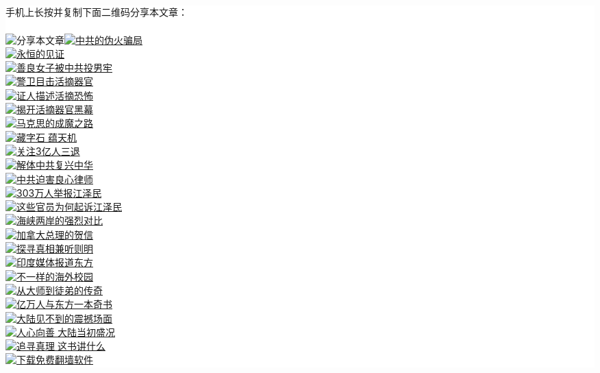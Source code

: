 ####
手机上长按并复制下面二维码分享本文章：<br><br><img src="http://www.hehaibao.com/qr/index.php?m=1&e=L&p=10&t=&d=https://github.com/asdfgt5/djy/blob/master/gb/19/9/27/n11550967.md%231" title="分享本文章"></td><td VALIGN=TOP><a href="https://github.com/asdfgt5/djy/blob/master/gb/16/1/21/n4622075.md?dfh#1" target="_blank"><img src="https://raw.githubusercontent.com/asdfgt5/djy/master/gb/300/wei-f1.jpg" title="中共的伪火骗局"  alt="中共的伪火骗局"></a><br><a href="https://github.com/asdfgt5/yh/blob/master/README.md?dfh#1" target="_blank"><img src="https://raw.githubusercontent.com/asdfgt5/djy/master/gb/300/yong-h.jpg" title="永恒的见证"  alt="永恒的见证"></a><br><a href="https://github.com/asdfgt5/djy/blob/master/gb/13/9/29/n3974789.md?dfh#1" target="_blank"><img src="https://raw.githubusercontent.com/asdfgt5/djy/master/gb/300/shang-lnz.jpg" title="善良女子被中共投男牢"  alt="善良女子被中共投男牢"></a><br><a href="https://github.com/asdfgt5/djy/blob/master/gb/16/3/16/n4663449.md?dfh#1" target="_blank"><img src="https://raw.githubusercontent.com/asdfgt5/djy/master/gb/300/huo-z3.jpg" title="警卫目击活摘器官"  alt="警卫目击活摘器官"></a><br><a href="https://github.com/asdfgt5/djy/blob/master/gb/16/8/7/n8177641.md?dfh#1" target="_blank"><img src="https://raw.githubusercontent.com/asdfgt5/djy/master/gb/300/huo-z4.jpg" title="证人描述活摘恐怖"  alt="证人描述活摘恐怖"></a><br><a href="https://github.com/asdfgt5/djy/blob/master/gb/10/4/19/n2881569.md?dfh#1" target="_blank"><img src="https://raw.githubusercontent.com/asdfgt5/djy/master/gb/300/huo-z1.jpg" title="揭开活摘器官黑幕"  alt="揭开活摘器官黑幕"></a><br><a href="https://github.com/asdfgt5/djy/blob/master/gb/10/11/7/n3077476.md?dfh#1" target="_blank"><img src="https://raw.githubusercontent.com/asdfgt5/djy/master/gb/300/ma-ks.jpg" title="马克思的成魔之路"  alt="马克思的成魔之路"></a><br><a href="https://github.com/asdfgt5/djy/blob/master/gb/14/6/9/n4173977.md?dfh#1" target="_blank"><img src="https://raw.githubusercontent.com/asdfgt5/djy/master/gb/300/chang-zs.jpg" title="藏字石 蕴天机"  alt="藏字石 蕴天机"></a><br><a href="https://github.com/asdfgt5/djy/blob/master/gb/18/5/10/n10381511.md?dfh#1" target="_blank"><img src="https://raw.githubusercontent.com/asdfgt5/djy/master/gb/300/st1.jpg" title="关注3亿人三退"  alt="关注3亿人三退"></a><br><a href="https://github.com/asdfgt5/djy/blob/master/gb/18/3/21/n10237682.md?dfh#1" target="_blank"><img src="https://raw.githubusercontent.com/asdfgt5/djy/master/gb/300/jie-t.jpg" title="解体中共复兴中华"  alt="解体中共复兴中华"></a><br><a href="https://github.com/asdfgt5/djy/blob/master/gb/9/2/9/n2422991.md?dfh#1" target="_blank"><img src="https://raw.githubusercontent.com/asdfgt5/djy/master/gb/300/gao-zs.jpg" title="中共迫害良心律师"  alt="中共迫害良心律师"></a><br><a href="https://github.com/asdfgt5/djy/blob/master/gb/18/12/9/n10900044.md?dfh#1" target="_blank"><img src="https://raw.githubusercontent.com/asdfgt5/djy/master/gb/300/sj1.jpg" title="303万人举报江泽民"  alt="303万人举报江泽民"></a><br><a href="https://github.com/asdfgt5/djy/blob/master/gb/18/8/28/n10672014.md?dfh#1" target="_blank"><img src="https://raw.githubusercontent.com/asdfgt5/djy/master/gb/300/sj2.jpg" title="这些官员为何起诉江泽民"  alt="这些官员为何起诉江泽民"></a><br><a href="https://github.com/asdfgt5/djy/blob/master/gb/8/12/18/n2367165.md?dfh#1" target="_blank"><img src="https://raw.githubusercontent.com/asdfgt5/djy/master/gb/300/liangan.jpg" title="海峡两岸的强烈对比"  alt="海峡两岸的强烈对比"></a><br><a href="https://github.com/asdfgt5/djy/blob/master/gb/15/5/5/n4427238.md?dfh#1" target="_blank"><img src="https://raw.githubusercontent.com/asdfgt5/djy/master/gb/300/jia-ndzl.jpg" title="加拿大总理的贺信"  alt="加拿大总理的贺信"></a><br><a href="https://github.com/asdfgt5/djy/blob/master/gb/11/6/17/n3289382.md?dfh#1" target="_blank">
<img src="https://raw.githubusercontent.com/asdfgt5/djy/master/gb/300/xiao-wd.jpg" title="探寻真相兼听则明"  alt="探寻真相兼听则明"></a><br><a href="https://github.com/asdfgt5/djy/blob/master/gb/18/10/27/n10812623.md?dfh#1" target="_blank"><img src="https://raw.githubusercontent.com/asdfgt5/djy/master/gb/300/yindu.jpg" title="印度媒体报道东方"  alt="印度媒体报道东方"></a><br><a href="https://github.com/asdfgt5/djy/blob/master/gb/18/6/9/n10469652.md?dfh#1" target="_blank"><img src="https://raw.githubusercontent.com/asdfgt5/djy/master/gb/300/xie-j.jpg" title="不一样的海外校园"  alt="不一样的海外校园"></a><br><a href="https://github.com/asdfgt5/djy/blob/master/gb/7/4/5/n1669415.md?dfh#1" target="_blank"><img src="https://raw.githubusercontent.com/asdfgt5/djy/master/gb/300/li-up.jpg" title="从大师到徒弟的传奇"  alt="从大师到徒弟的传奇"></a><br><a href="https://github.com/asdfgt5/djy/blob/master/gb/17/5/26/n9191512.md?dfh#1" target="_blank"><img src="https://raw.githubusercontent.com/asdfgt5/djy/master/gb/300/zfl2.jpg" title="亿万人与东方一本奇书"  alt="亿万人与东方一本奇书"></a><br><a href="https://github.com/asdfgt5/djy/blob/master/gb/13/11/27/n4020290.md?dfh#1" target="_blank"><img src="https://raw.githubusercontent.com/asdfgt5/djy/master/gb/300/zhen-h.jpg" title="大陆见不到的震撼场面"  alt="大陆见不到的震撼场面"></a><br><a href="https://github.com/asdfgt5/djy/blob/master/gb/15/7/17/n4482910.md?dfh#1" target="_blank"><img src="https://raw.githubusercontent.com/asdfgt5/djy/master/gb/300/dalu-sk.jpg" title="人心向善 大陆当初盛况"  alt="人心向善 大陆当初盛况"></a><br><a href="https://github.com/asdfgt5/djy/blob/master/gb/9/10/15/n2689419.md?dfh#1" target="_blank"><img src="https://raw.githubusercontent.com/asdfgt5/djy/master/gb/300/zfl1.jpg" title="追寻真理 这书讲什么"  alt="追寻真理 这书讲什么"></a><br><a href="https://github.com/asdfgt5/fq/blob/master/README.md?dfh#1" target="_blank"><img src="https://raw.githubusercontent.com/asdfgt5/djy/master/gb/300/fq1.jpg" title="下载免费翻墙软件"  alt="下载免费翻墙软件"></a><br></td></tr></table>
